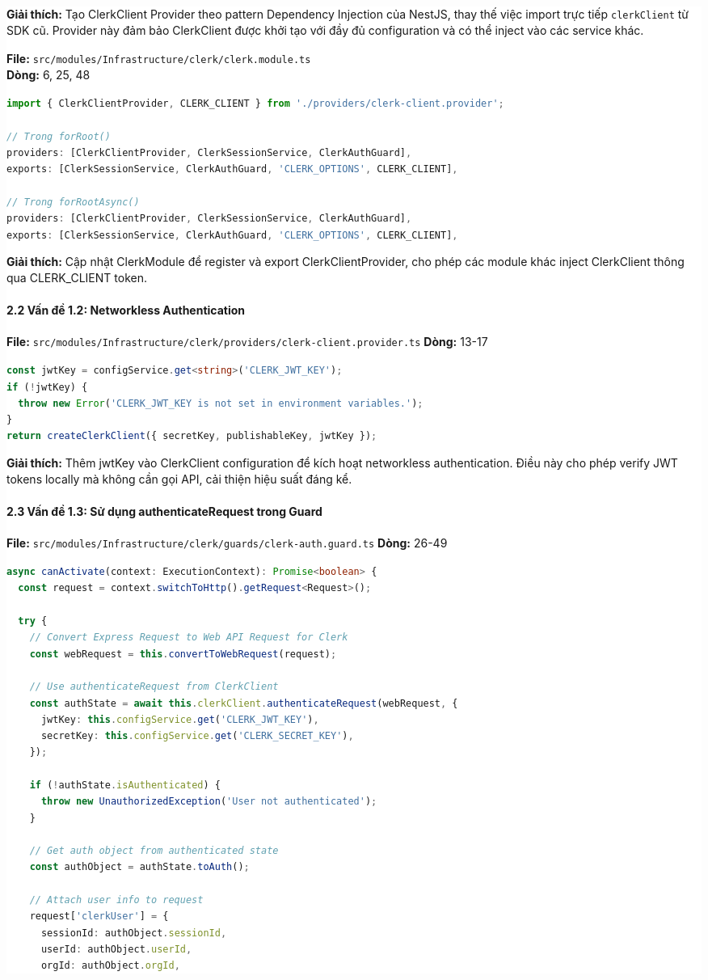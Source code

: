 **Giải thích:** Tạo ClerkClient Provider theo pattern Dependency Injection của NestJS, thay thế việc import trực tiếp `clerkClient` từ SDK cũ. Provider này đảm bảo ClerkClient được khởi tạo với đầy đủ configuration và có thể inject vào các service khác.

**File:** `src/modules/Infrastructure/clerk/clerk.module.ts`  
**Dòng:** 6, 25, 48
```typescript
import { ClerkClientProvider, CLERK_CLIENT } from './providers/clerk-client.provider';

// Trong forRoot()
providers: [ClerkClientProvider, ClerkSessionService, ClerkAuthGuard],
exports: [ClerkSessionService, ClerkAuthGuard, 'CLERK_OPTIONS', CLERK_CLIENT],

// Trong forRootAsync()  
providers: [ClerkClientProvider, ClerkSessionService, ClerkAuthGuard],
exports: [ClerkSessionService, ClerkAuthGuard, 'CLERK_OPTIONS', CLERK_CLIENT],
```

**Giải thích:** Cập nhật ClerkModule để register và export ClerkClientProvider, cho phép các module khác inject ClerkClient thông qua CLERK_CLIENT token.

#### 2.2 Vấn đề 1.2: Networkless Authentication

**File:** `src/modules/Infrastructure/clerk/providers/clerk-client.provider.ts`
**Dòng:** 13-17
```typescript
const jwtKey = configService.get<string>('CLERK_JWT_KEY');
if (!jwtKey) {
  throw new Error('CLERK_JWT_KEY is not set in environment variables.');
}
return createClerkClient({ secretKey, publishableKey, jwtKey });
```

**Giải thích:** Thêm jwtKey vào ClerkClient configuration để kích hoạt networkless authentication. Điều này cho phép verify JWT tokens locally mà không cần gọi API, cải thiện hiệu suất đáng kể.

#### 2.3 Vấn đề 1.3: Sử dụng authenticateRequest trong Guard

**File:** `src/modules/Infrastructure/clerk/guards/clerk-auth.guard.ts`
**Dòng:** 26-49
```typescript
async canActivate(context: ExecutionContext): Promise<boolean> {
  const request = context.switchToHttp().getRequest<Request>();
  
  try {
    // Convert Express Request to Web API Request for Clerk
    const webRequest = this.convertToWebRequest(request);
    
    // Use authenticateRequest from ClerkClient
    const authState = await this.clerkClient.authenticateRequest(webRequest, {
      jwtKey: this.configService.get('CLERK_JWT_KEY'),
      secretKey: this.configService.get('CLERK_SECRET_KEY'),
    });

    if (!authState.isAuthenticated) {
      throw new UnauthorizedException('User not authenticated');
    }

    // Get auth object from authenticated state
    const authObject = authState.toAuth();

    // Attach user info to request
    request['clerkUser'] = { 
      sessionId: authObject.sessionId,
      userId: authObject.userId, 
      orgId: authObject.orgId, 
```